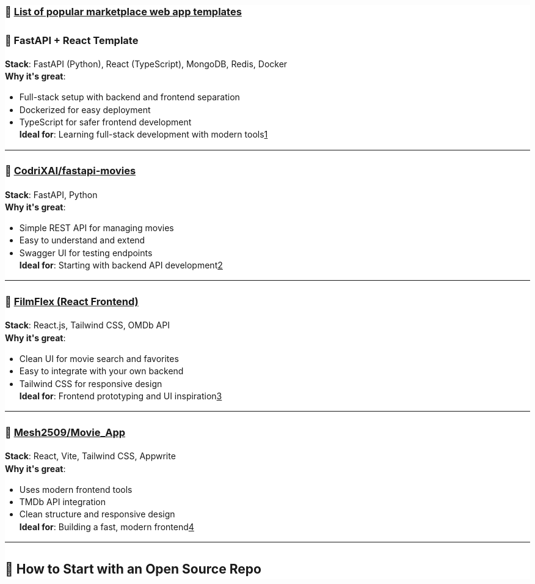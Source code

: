 ### 🔹 [List of popular marketplace web app templates](https://github.com/olivrg/Awesome-Open-Source-eCommerce-Platforms)  

### 🔹 FastAPI + React Template  
**Stack**: FastAPI (Python), React (TypeScript), MongoDB, Redis, Docker  
**Why it's great**:
- Full-stack setup with backend and frontend separation
- Dockerized for easy deployment
- TypeScript for safer frontend development  
**Ideal for**: Learning full-stack development with modern tools[1](https://dev.to/yagnesh97/building-a-modern-web-app-fastapi-react-typescript-template-5d88)

---

### 🔹 [CodriXAI/fastapi-movies](https://github.com/CodriXAI/fastapi-movies)  
**Stack**: FastAPI, Python  
**Why it's great**:
- Simple REST API for managing movies
- Easy to understand and extend
- Swagger UI for testing endpoints  
**Ideal for**: Starting with backend API development[2](https://github.com/CodriXAI/fastapi-movies)

---

### 🔹 [FilmFlex (React Frontend)](https://github.com/rashen33/movie-app-react)  
**Stack**: React.js, Tailwind CSS, OMDb API  
**Why it's great**:
- Clean UI for movie search and favorites
- Easy to integrate with your own backend
- Tailwind CSS for responsive design  
**Ideal for**: Frontend prototyping and UI inspiration[3](https://github.com/rashen33/movie-app-react)

---

### 🔹 [Mesh2509/Movie_App](https://github.com/Mesh2509/Movie_App)  
**Stack**: React, Vite, Tailwind CSS, Appwrite  
**Why it's great**:
- Uses modern frontend tools
- TMDb API integration
- Clean structure and responsive design  
**Ideal for**: Building a fast, modern frontend[4](https://github.com/Mesh2509/Movie_App)

---

## 🚀 **How to Start with an Open Source Repo**
